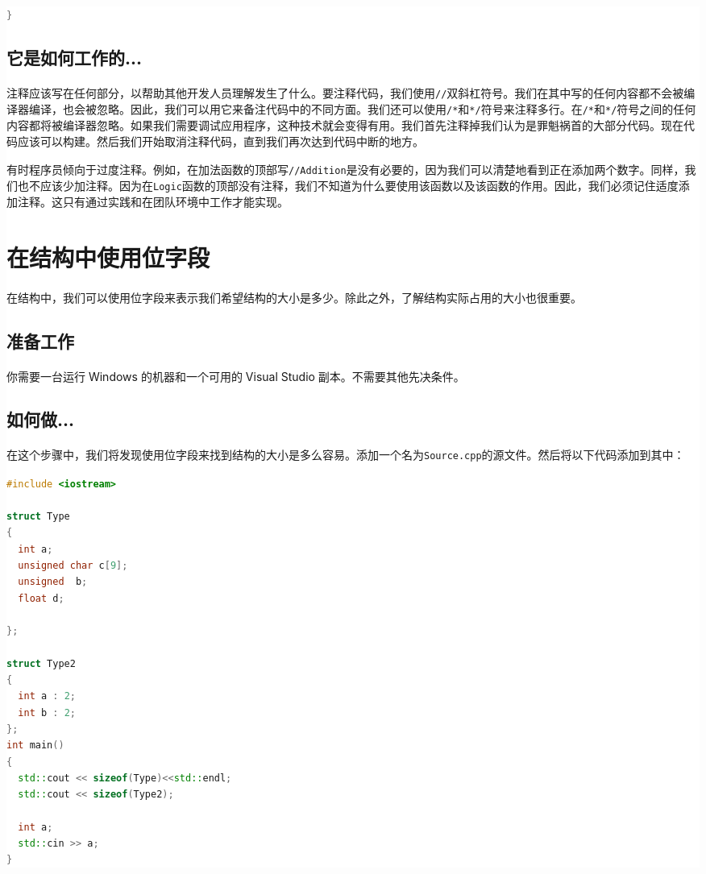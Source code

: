 ```cpp
}
```

## 它是如何工作的...

注释应该写在任何部分，以帮助其他开发人员理解发生了什么。要注释代码，我们使用`//`双斜杠符号。我们在其中写的任何内容都不会被编译器编译，也会被忽略。因此，我们可以用它来备注代码中的不同方面。我们还可以使用`/*`和`*/`符号来注释多行。在`/*`和`*/`符号之间的任何内容都将被编译器忽略。如果我们需要调试应用程序，这种技术就会变得有用。我们首先注释掉我们认为是罪魁祸首的大部分代码。现在代码应该可以构建。然后我们开始取消注释代码，直到我们再次达到代码中断的地方。

有时程序员倾向于过度注释。例如，在加法函数的顶部写`//Addition`是没有必要的，因为我们可以清楚地看到正在添加两个数字。同样，我们也不应该少加注释。因为在`Logic`函数的顶部没有注释，我们不知道为什么要使用该函数以及该函数的作用。因此，我们必须记住适度添加注释。这只有通过实践和在团队环境中工作才能实现。

# 在结构中使用位字段

在结构中，我们可以使用位字段来表示我们希望结构的大小是多少。除此之外，了解结构实际占用的大小也很重要。

## 准备工作

你需要一台运行 Windows 的机器和一个可用的 Visual Studio 副本。不需要其他先决条件。

## 如何做...

在这个步骤中，我们将发现使用位字段来找到结构的大小是多么容易。添加一个名为`Source.cpp`的源文件。然后将以下代码添加到其中：

```cpp
#include <iostream>

struct Type
{
  int a;
  unsigned char c[9];
  unsigned  b;
  float d;

};

struct Type2
{
  int a : 2;
  int b : 2;
};
int main()
{
  std::cout << sizeof(Type)<<std::endl;
  std::cout << sizeof(Type2);

  int a;
  std::cin >> a;
}
```
